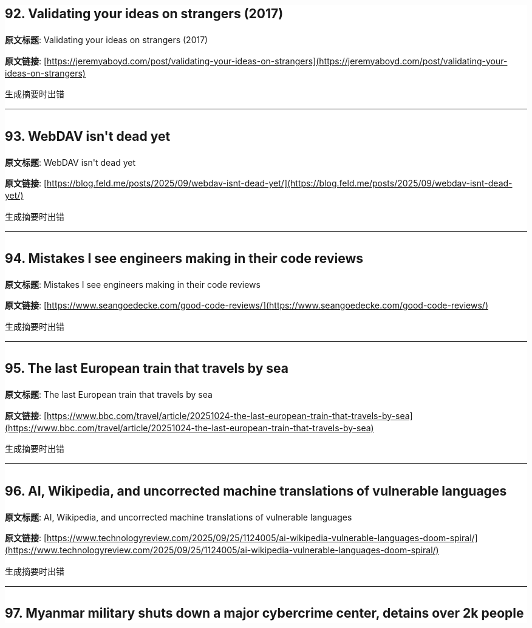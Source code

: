 
## 92. Validating your ideas on strangers (2017)

**原文标题**: Validating your ideas on strangers (2017)

**原文链接**: [https://jeremyaboyd.com/post/validating-your-ideas-on-strangers](https://jeremyaboyd.com/post/validating-your-ideas-on-strangers)

生成摘要时出错

---

## 93. WebDAV isn't dead yet

**原文标题**: WebDAV isn't dead yet

**原文链接**: [https://blog.feld.me/posts/2025/09/webdav-isnt-dead-yet/](https://blog.feld.me/posts/2025/09/webdav-isnt-dead-yet/)

生成摘要时出错

---

## 94. Mistakes I see engineers making in their code reviews

**原文标题**: Mistakes I see engineers making in their code reviews

**原文链接**: [https://www.seangoedecke.com/good-code-reviews/](https://www.seangoedecke.com/good-code-reviews/)

生成摘要时出错

---

## 95. The last European train that travels by sea

**原文标题**: The last European train that travels by sea

**原文链接**: [https://www.bbc.com/travel/article/20251024-the-last-european-train-that-travels-by-sea](https://www.bbc.com/travel/article/20251024-the-last-european-train-that-travels-by-sea)

生成摘要时出错

---

## 96. AI, Wikipedia, and uncorrected machine translations of vulnerable languages

**原文标题**: AI, Wikipedia, and uncorrected machine translations of vulnerable languages

**原文链接**: [https://www.technologyreview.com/2025/09/25/1124005/ai-wikipedia-vulnerable-languages-doom-spiral/](https://www.technologyreview.com/2025/09/25/1124005/ai-wikipedia-vulnerable-languages-doom-spiral/)

生成摘要时出错

---

## 97. Myanmar military shuts down a major cybercrime center, detains over 2k people

